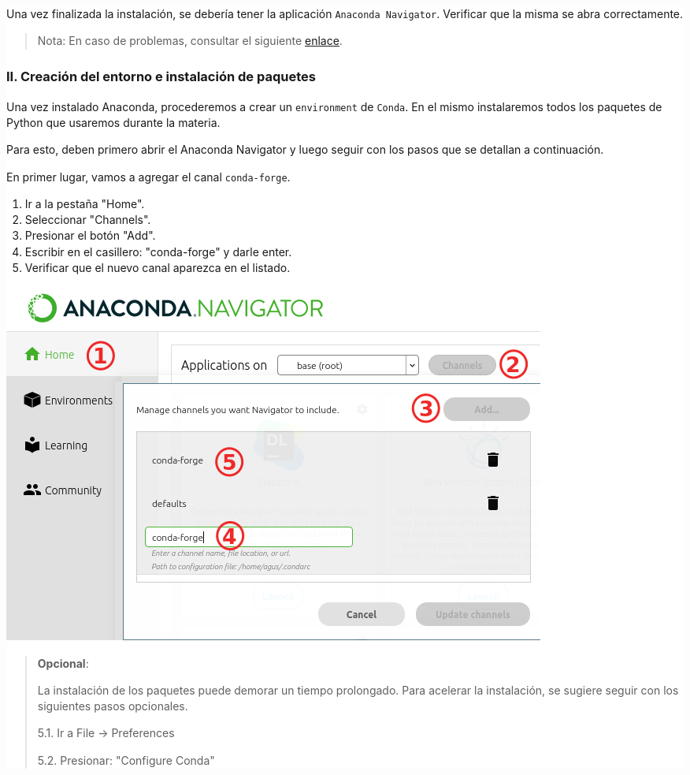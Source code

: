Una vez finalizada la instalación, se debería tener la aplicación `Anaconda Navigator`. Verificar que la misma se abra correctamente.

>Nota: En caso de problemas, consultar el siguiente [enlace](https://docs.anaconda.com/anaconda/install/verify-install/).

### II. Creación del entorno e instalación de paquetes
Una vez instalado Anaconda, procederemos a crear un `environment` de `Conda`. En el mismo instalaremos todos los paquetes de Python que usaremos durante la materia.

Para esto, deben primero abrir el Anaconda Navigator y luego seguir con los pasos que se detallan a continuación.

En primer lugar, vamos a agregar el canal `conda-forge`. 

1. Ir a la pestaña "Home".
2. Seleccionar "Channels".
3. Presionar el botón "Add".
4. Escribir en el casillero: "conda-forge" y darle enter.
5. Verificar que el nuevo canal aparezca en el listado.

![channel_add](img/channel_add_num.png)

> **Opcional**:
> 
> La instalación de los paquetes puede demorar un tiempo prolongado. Para acelerar la instalación, se sugiere seguir con los siguientes pasos opcionales.
> 
> 5.1. Ir a File → Preferences 
>
> 5.2. Presionar: "Configure Conda" 
>